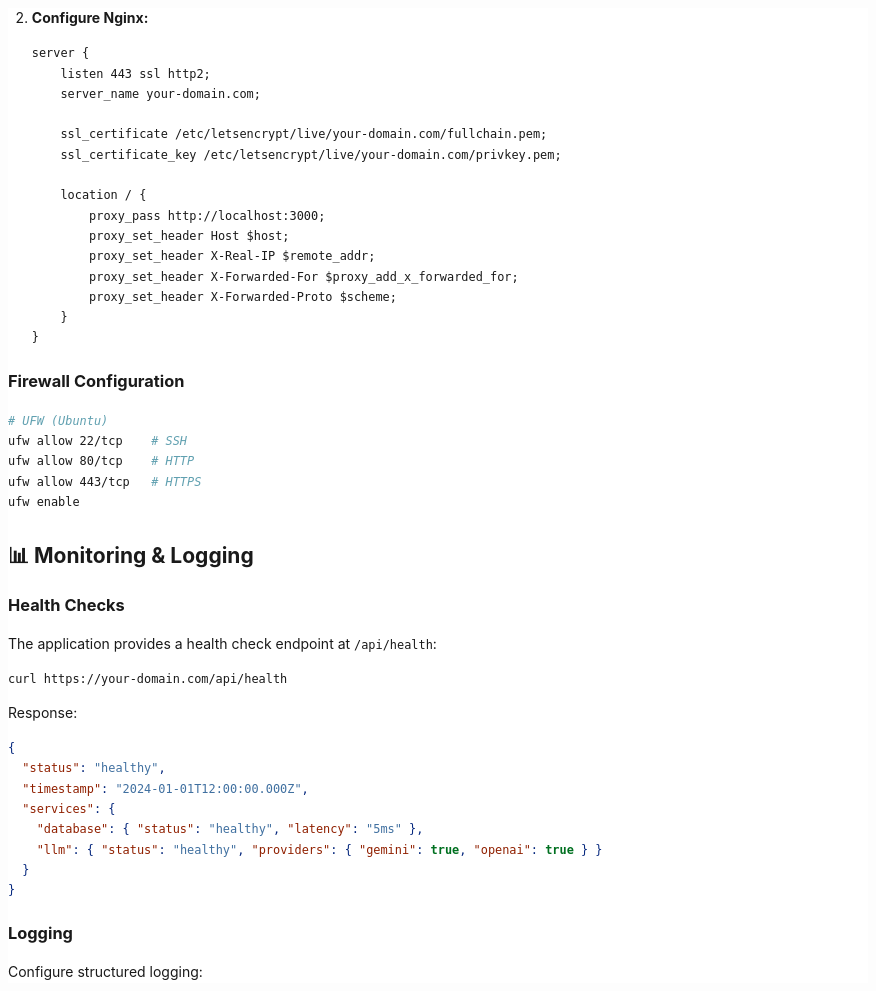 2. **Configure Nginx:**
   ```nginx
   server {
       listen 443 ssl http2;
       server_name your-domain.com;
       
       ssl_certificate /etc/letsencrypt/live/your-domain.com/fullchain.pem;
       ssl_certificate_key /etc/letsencrypt/live/your-domain.com/privkey.pem;
       
       location / {
           proxy_pass http://localhost:3000;
           proxy_set_header Host $host;
           proxy_set_header X-Real-IP $remote_addr;
           proxy_set_header X-Forwarded-For $proxy_add_x_forwarded_for;
           proxy_set_header X-Forwarded-Proto $scheme;
       }
   }
   ```

### Firewall Configuration

```bash
# UFW (Ubuntu)
ufw allow 22/tcp    # SSH
ufw allow 80/tcp    # HTTP
ufw allow 443/tcp   # HTTPS
ufw enable
```

## 📊 Monitoring & Logging

### Health Checks

The application provides a health check endpoint at `/api/health`:

```bash
curl https://your-domain.com/api/health
```

Response:
```json
{
  "status": "healthy",
  "timestamp": "2024-01-01T12:00:00.000Z",
  "services": {
    "database": { "status": "healthy", "latency": "5ms" },
    "llm": { "status": "healthy", "providers": { "gemini": true, "openai": true } }
  }
}
```

### Logging

Configure structured logging:
